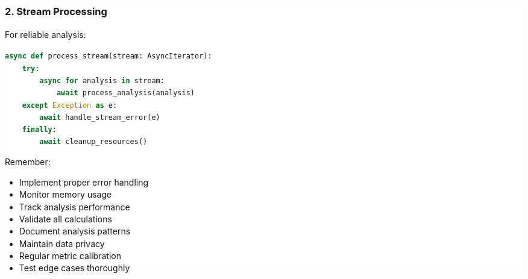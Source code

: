 ### 2. Stream Processing
For reliable analysis:
```python
async def process_stream(stream: AsyncIterator):
    try:
        async for analysis in stream:
            await process_analysis(analysis)
    except Exception as e:
        await handle_stream_error(e)
    finally:
        await cleanup_resources()
```

Remember:
- Implement proper error handling
- Monitor memory usage
- Track analysis performance
- Validate all calculations
- Document analysis patterns
- Maintain data privacy
- Regular metric calibration
- Test edge cases thoroughly